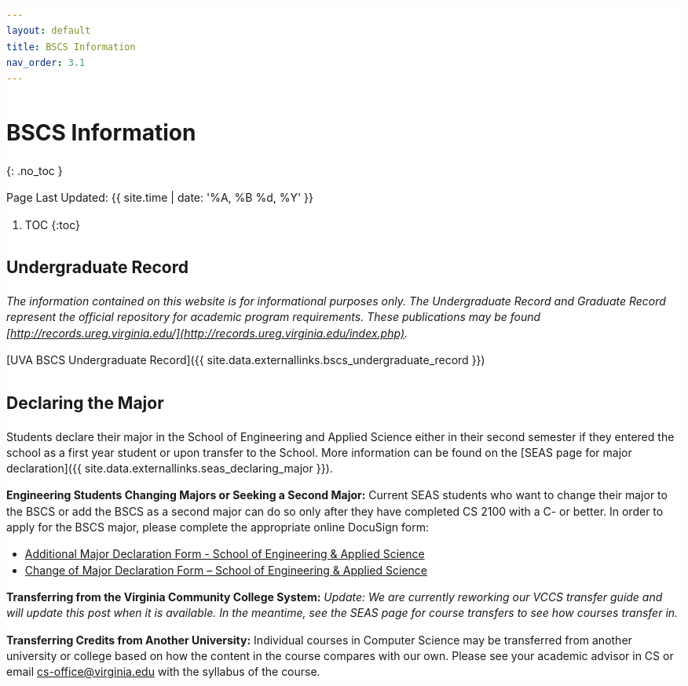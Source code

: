 ```yaml
---
layout: default
title: BSCS Information
nav_order: 3.1
---
```


# BSCS Information
{: .no_toc }

Page Last Updated: {{ site.time | date: '%A, %B %d, %Y' }}

1. TOC
{:toc}

## Undergraduate Record

_The information contained on this website is for informational purposes only. The Undergraduate Record and Graduate Record represent the official repository for academic program requirements. These publications may be found [http://records.ureg.virginia.edu/](http://records.ureg.virginia.edu/index.php)._

[UVA BSCS Undergraduate Record]({{ site.data.externallinks.bscs_undergraduate_record }})

## Declaring the Major

Students declare their major in the School of Engineering and Applied Science either in their second semester if they entered the school as a first year student or upon transfer to the School.  More information can be found on the [SEAS page for major declaration]({{ site.data.externallinks.seas_declaring_major }}).

__Engineering Students Changing Majors or Seeking a Second Major:__ Current SEAS students who want to change their major to the BSCS or add the BSCS as a second major can do so only after they have completed CS 2100 with a C- or better.  In order to apply for the BSCS major, please complete the appropriate online DocuSign form: 

* [Additional Major Declaration Form - School of Engineering & Applied Science](https://na2.docusign.net/Member/PowerFormSigning.aspx?PowerFormId=c018f3c4-2eef-48b1-be97-480958c42c0a&env=na2&acct=a8970e23-de25-4821-8826-64a7afe0662b&v=2)
* [Change of Major Declaration Form – School of Engineering & Applied Science](https://na2.docusign.net/Member/PowerFormSigning.aspx?PowerFormId=3ec6cf20-d420-4061-997b-ab5d112bb6b1&env=na2&acct=a8970e23-de25-4821-8826-64a7afe0662b&v=2)

__Transferring from the Virginia Community College System:__ _Update: We are currently reworking our VCCS transfer guide and will update this post when it is available.  In the meantime, see the SEAS page for course transfers to see how courses transfer in._

__Transferring Credits from Another University:__ Individual courses in Computer Science may be transferred from another university or college based on how the content in the course compares with our own.  Please see your academic advisor in CS or email [cs-office@virginia.edu](mailto:cs-office@virginia.edu) with the syllabus of the course.
